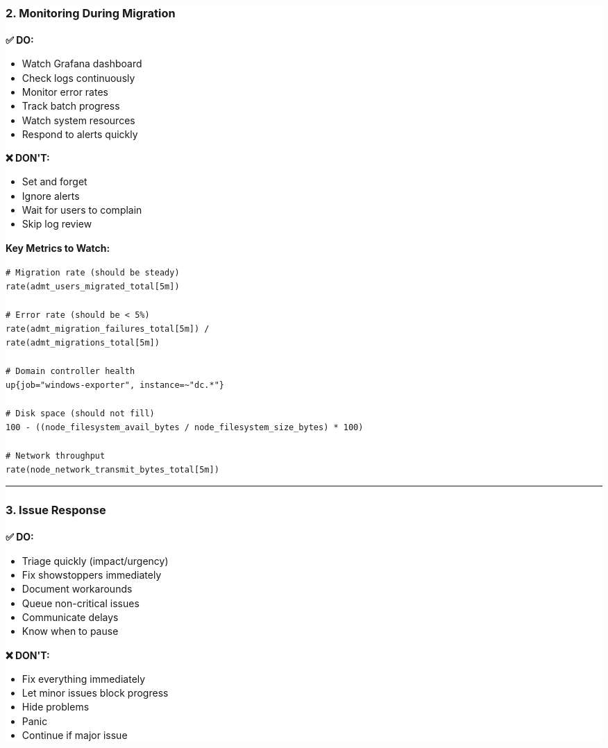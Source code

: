 
### 2. Monitoring During Migration

**✅ DO:**
- Watch Grafana dashboard
- Check logs continuously
- Monitor error rates
- Track batch progress
- Watch system resources
- Respond to alerts quickly

**❌ DON'T:**
- Set and forget
- Ignore alerts
- Wait for users to complain
- Skip log review

**Key Metrics to Watch:**
```promql
# Migration rate (should be steady)
rate(admt_users_migrated_total[5m])

# Error rate (should be < 5%)
rate(admt_migration_failures_total[5m]) / 
rate(admt_migrations_total[5m])

# Domain controller health
up{job="windows-exporter", instance=~"dc.*"}

# Disk space (should not fill)
100 - ((node_filesystem_avail_bytes / node_filesystem_size_bytes) * 100)

# Network throughput
rate(node_network_transmit_bytes_total[5m])
```

---

### 3. Issue Response

**✅ DO:**
- Triage quickly (impact/urgency)
- Fix showstoppers immediately
- Document workarounds
- Queue non-critical issues
- Communicate delays
- Know when to pause

**❌ DON'T:**
- Fix everything immediately
- Let minor issues block progress
- Hide problems
- Panic
- Continue if major issue
